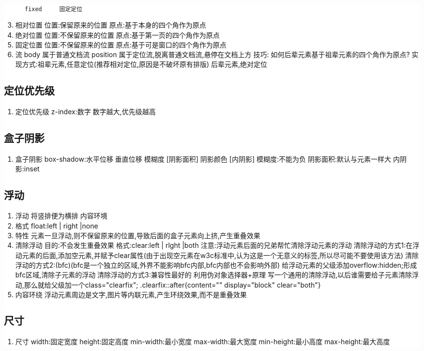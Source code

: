           fixed     固定定位
3. 相对位置
    位置:保留原来的位置
    原点:基于本身的四个角作为原点
4. 绝对位置
    位置:不保留原来的位置
    原点:基于第一页的四个角作为原点
5. 固定位置
    位置:不保留原来的位置
    原点:基于可是窗口的四个角作为原点
6. 流
    body  属于普通文档流
    position   属于定位流,脱离普通文档流,悬停在文档上方
    技巧:
        如何后辈元素基于祖辈元素的四个角作为原点?
    实现方式:祖辈元素,任意定位(推荐相对定位,原因是不破坏原有排版)
           后辈元素,绝对定位
## 定位优先级
1. 定位优先级
    z-index:数字
    数字越大,优先级越高
## 盒子阴影
1. 盒子阴影
    box-shadow:水平位移     垂直位移   模糊度    [阴影面积]     阴影颜色    [内阴影]
    模糊度:不能为负
    阴影面积:默认与元素一样大
    内阴影:inset
## 浮动
1. 浮动
    将竖排便为横排
    内容环境
2. 格式
    float:left | right |none
3. 特性
    元素一旦浮动,则不保留原来的位置,导致后面的盒子元素向上挤,产生重叠效果
4. 清除浮动
    目的:不会发生重叠效果
    格式:clear:left | rlght |both
    注意:浮动元素后面的兄弟帮忙清除浮动元素的浮动
    清除浮动的方式1:在浮动元素的后面,添加空元素,并赋予clear属性(由于出现空元素在w3c标准中,认为这是一个无意义的标签,所以尽可能不要使用该方法)
    清除浮动的方式2:(bfc)(bfc是一个独立的区域,外界不能影响bfc内部,bfc内部也不会影响外部)
给浮动元素的父级添加overflow:hidden;形成bfc区域,清除子元素的浮动
    清除浮动的方式3:兼容性最好的
    利用伪对象选择器+原理
    写一个通用的清除浮动,以后谁需要给子元素清除浮动,那么就给父级加一个class="clearfix";
    .clearfix::after{content=""
               display="block"
               clear="both"}
5. 内容环绕
    浮动元素周边是文字,图片等内联元素,产生环绕效果,而不是重叠效果
## 尺寸
1. 尺寸
    width:固定宽度
    height:固定高度
    min-width:最小宽度
    max-width:最大宽度
    min-height:最小高度
    max-height:最大高度